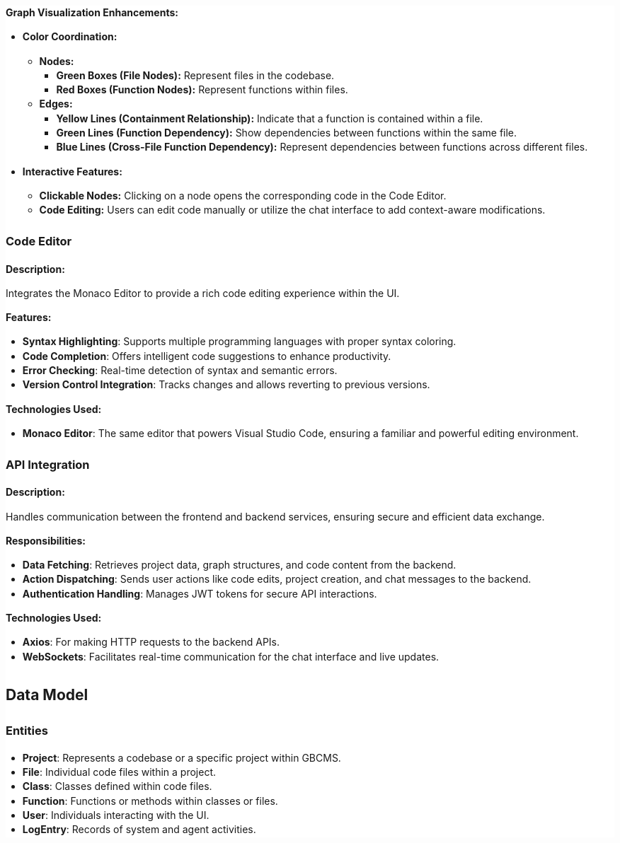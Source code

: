 **Graph Visualization Enhancements:**
- **Color Coordination:**
  - **Nodes:**
    - **Green Boxes (File Nodes):** Represent files in the codebase.
    - **Red Boxes (Function Nodes):** Represent functions within files.
  - **Edges:**
    - **Yellow Lines (Containment Relationship):** Indicate that a function is contained within a file.
    - **Green Lines (Function Dependency):** Show dependencies between functions within the same file.
    - **Blue Lines (Cross-File Function Dependency):** Represent dependencies between functions across different files.

- **Interactive Features:**
  - **Clickable Nodes:** Clicking on a node opens the corresponding code in the Code Editor.
  - **Code Editing:** Users can edit code manually or utilize the chat interface to add context-aware modifications.

### Code Editor
**Description:**

Integrates the Monaco Editor to provide a rich code editing experience within the UI.

**Features:**
- **Syntax Highlighting**: Supports multiple programming languages with proper syntax coloring.
- **Code Completion**: Offers intelligent code suggestions to enhance productivity.
- **Error Checking**: Real-time detection of syntax and semantic errors.
- **Version Control Integration**: Tracks changes and allows reverting to previous versions.

**Technologies Used:**
- **Monaco Editor**: The same editor that powers Visual Studio Code, ensuring a familiar and powerful editing environment.

### API Integration
**Description:**

Handles communication between the frontend and backend services, ensuring secure and efficient data exchange.

**Responsibilities:**
- **Data Fetching**: Retrieves project data, graph structures, and code content from the backend.
- **Action Dispatching**: Sends user actions like code edits, project creation, and chat messages to the backend.
- **Authentication Handling**: Manages JWT tokens for secure API interactions.

**Technologies Used:**
- **Axios**: For making HTTP requests to the backend APIs.
- **WebSockets**: Facilitates real-time communication for the chat interface and live updates.

## Data Model

### Entities
- **Project**: Represents a codebase or a specific project within GBCMS.
- **File**: Individual code files within a project.
- **Class**: Classes defined within code files.
- **Function**: Functions or methods within classes or files.
- **User**: Individuals interacting with the UI.
- **LogEntry**: Records of system and agent activities.
